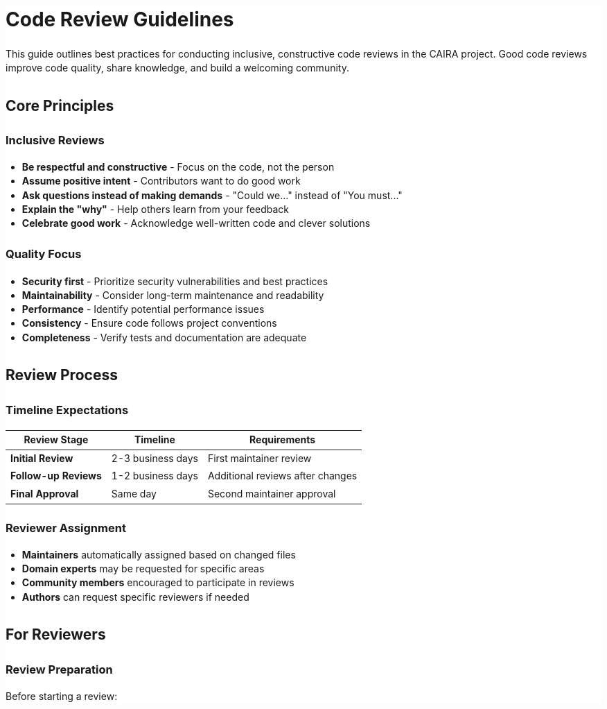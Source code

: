 

# Code Review Guidelines

This guide outlines best practices for conducting inclusive, constructive code reviews in the CAIRA project. Good code reviews improve code quality, share knowledge, and build a welcoming community.

## Core Principles

### Inclusive Reviews

- **Be respectful and constructive** - Focus on the code, not the person
- **Assume positive intent** - Contributors want to do good work
- **Ask questions instead of making demands** - "Could we..." instead of "You must..."
- **Explain the "why"** - Help others learn from your feedback
- **Celebrate good work** - Acknowledge well-written code and clever solutions

### Quality Focus

- **Security first** - Prioritize security vulnerabilities and best practices
- **Maintainability** - Consider long-term maintenance and readability
- **Performance** - Identify potential performance issues
- **Consistency** - Ensure code follows project conventions
- **Completeness** - Verify tests and documentation are adequate

## Review Process

### Timeline Expectations

| Review Stage          | Timeline          | Requirements                     |
|-----------------------|-------------------|----------------------------------|
| **Initial Review**    | 2-3 business days | First maintainer review          |
| **Follow-up Reviews** | 1-2 business days | Additional reviews after changes |
| **Final Approval**    | Same day          | Second maintainer approval       |

### Reviewer Assignment

- **Maintainers** automatically assigned based on changed files
- **Domain experts** may be requested for specific areas
- **Community members** encouraged to participate in reviews
- **Authors** can request specific reviewers if needed

## For Reviewers

### Review Preparation

Before starting a review:
